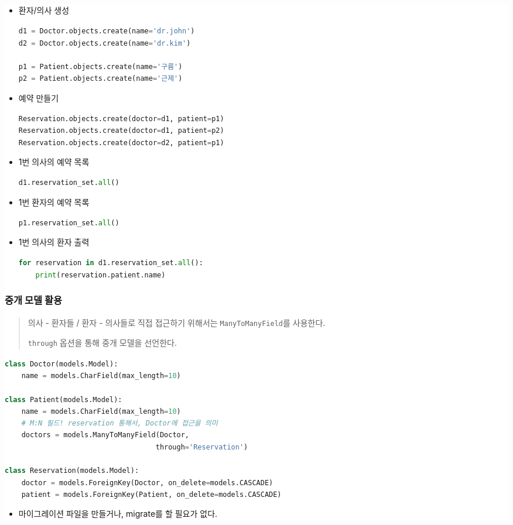 * 환자/의사 생성

  ```python
  d1 = Doctor.objects.create(name='dr.john')
  d2 = Doctor.objects.create(name='dr.kim')
  
  p1 = Patient.objects.create(name='구름')
  p2 = Patient.objects.create(name='근제')
  ```

* 예약 만들기

  ```python
  Reservation.objects.create(doctor=d1, patient=p1)
  Reservation.objects.create(doctor=d1, patient=p2)
  Reservation.objects.create(doctor=d2, patient=p1)
  ```

* 1번 의사의 예약 목록

  ```python
  d1.reservation_set.all()
  ```

* 1번 환자의 예약 목록

  ```python
  p1.reservation_set.all()
  ```

* 1번 의사의 환자 출력

  ```python
  for reservation in d1.reservation_set.all():
      print(reservation.patient.name)
  ```

### 중개 모델 활용

> 의사 - 환자들 / 환자 - 의사들로 직접 접근하기 위해서는 `ManyToManyField`를 사용한다.
>
> `through`  옵션을 통해 중개 모델을 선언한다.

```python
class Doctor(models.Model):
    name = models.CharField(max_length=10)

class Patient(models.Model):
    name = models.CharField(max_length=10)
    # M:N 필드! reservation 통해서, Doctor에 접근을 의미
    doctors = models.ManyToManyField(Doctor, 
                                    through='Reservation')

class Reservation(models.Model):
    doctor = models.ForeignKey(Doctor, on_delete=models.CASCADE)
    patient = models.ForeignKey(Patient, on_delete=models.CASCADE)
```

* 마이그레이션 파일을 만들거나, migrate를 할 필요가 없다.
